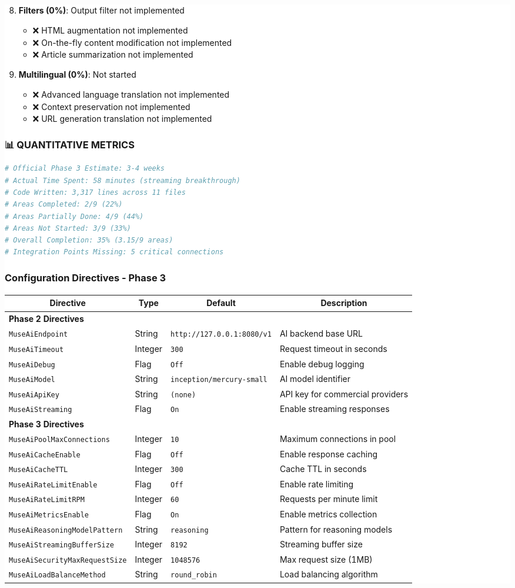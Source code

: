 8. **Filters (0%)**: Output filter not implemented
   - ❌ HTML augmentation not implemented
   - ❌ On-the-fly content modification not implemented
   - ❌ Article summarization not implemented

9. **Multilingual (0%)**: Not started
   - ❌ Advanced language translation not implemented
   - ❌ Context preservation not implemented
   - ❌ URL generation translation not implemented

### 📊 **QUANTITATIVE METRICS**
```bash
# Official Phase 3 Estimate: 3-4 weeks
# Actual Time Spent: 58 minutes (streaming breakthrough)
# Code Written: 3,317 lines across 11 files
# Areas Completed: 2/9 (22%)
# Areas Partially Done: 4/9 (44%)
# Areas Not Started: 3/9 (33%)
# Overall Completion: 35% (3.15/9 areas)
# Integration Points Missing: 5 critical connections
```

### Configuration Directives - Phase 3
| Directive | Type | Default | Description |
|-----------|------|---------|-------------|
| **Phase 2 Directives** | | | |
| `MuseAiEndpoint` | String | `http://127.0.0.1:8080/v1` | AI backend base URL |
| `MuseAiTimeout` | Integer | `300` | Request timeout in seconds |
| `MuseAiDebug` | Flag | `Off` | Enable debug logging |
| `MuseAiModel` | String | `inception/mercury-small` | AI model identifier |
| `MuseAiApiKey` | String | `(none)` | API key for commercial providers |
| `MuseAiStreaming` | Flag | `On` | Enable streaming responses |
| **Phase 3 Directives** | | | |
| `MuseAiPoolMaxConnections` | Integer | `10` | Maximum connections in pool |
| `MuseAiCacheEnable` | Flag | `Off` | Enable response caching |
| `MuseAiCacheTTL` | Integer | `300` | Cache TTL in seconds |
| `MuseAiRateLimitEnable` | Flag | `Off` | Enable rate limiting |
| `MuseAiRateLimitRPM` | Integer | `60` | Requests per minute limit |
| `MuseAiMetricsEnable` | Flag | `On` | Enable metrics collection |
| `MuseAiReasoningModelPattern` | String | `reasoning` | Pattern for reasoning models |
| `MuseAiStreamingBufferSize` | Integer | `8192` | Streaming buffer size |
| `MuseAiSecurityMaxRequestSize` | Integer | `1048576` | Max request size (1MB) |
| `MuseAiLoadBalanceMethod` | String | `round_robin` | Load balancing algorithm |
